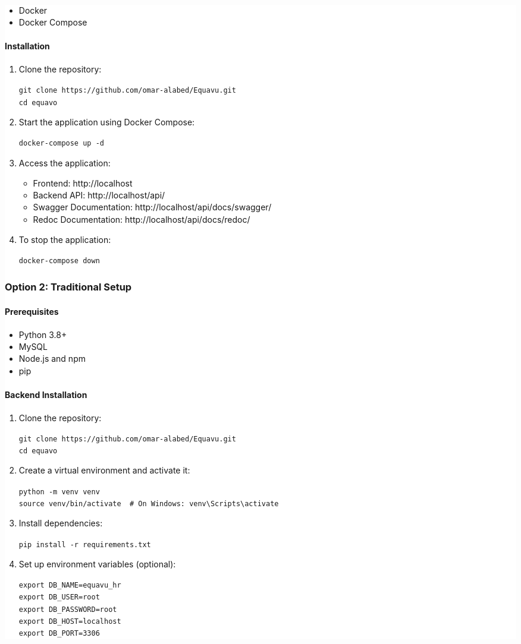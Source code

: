 - Docker
- Docker Compose

#### Installation

1. Clone the repository:
   ```
   git clone https://github.com/omar-alabed/Equavu.git
   cd equavo
   ```

2. Start the application using Docker Compose:
   ```
   docker-compose up -d
   ```

3. Access the application:
   - Frontend: http://localhost
   - Backend API: http://localhost/api/
   - Swagger Documentation: http://localhost/api/docs/swagger/
   - Redoc Documentation: http://localhost/api/docs/redoc/

4. To stop the application:
   ```
   docker-compose down
   ```

### Option 2: Traditional Setup

#### Prerequisites

- Python 3.8+
- MySQL
- Node.js and npm
- pip

#### Backend Installation

1. Clone the repository:
   ```
   git clone https://github.com/omar-alabed/Equavu.git
   cd equavo
   ```

2. Create a virtual environment and activate it:
   ```
   python -m venv venv
   source venv/bin/activate  # On Windows: venv\Scripts\activate
   ```

3. Install dependencies:
   ```
   pip install -r requirements.txt
   ```

4. Set up environment variables (optional):
   ```
   export DB_NAME=equavu_hr
   export DB_USER=root
   export DB_PASSWORD=root
   export DB_HOST=localhost
   export DB_PORT=3306
   ```
